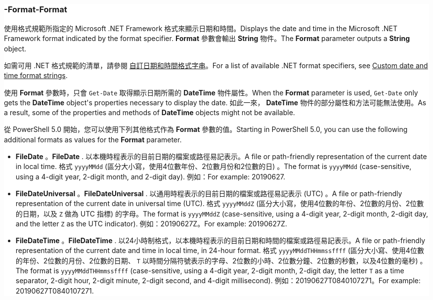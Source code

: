 ### <span data-ttu-id="63cea-210">-Format</span><span class="sxs-lookup"><span data-stu-id="63cea-210">-Format</span></span>

<span data-ttu-id="63cea-211">使用格式規範所指定的 Microsoft .NET Framework 格式來顯示日期和時間。</span><span class="sxs-lookup"><span data-stu-id="63cea-211">Displays the date and time in the Microsoft .NET Framework format indicated by the format specifier.</span></span>
<span data-ttu-id="63cea-212">**Format** 參數會輸出 **String** 物件。</span><span class="sxs-lookup"><span data-stu-id="63cea-212">The **Format** parameter outputs a **String** object.</span></span>

<span data-ttu-id="63cea-213">如需可用 .NET 格式規範的清單，請參閱 [自訂日期和時間格式字串](/dotnet/standard/base-types/custom-date-and-time-format-strings?view=netframework-4.8)。</span><span class="sxs-lookup"><span data-stu-id="63cea-213">For a list of available .NET format specifiers, see [Custom date and time format strings](/dotnet/standard/base-types/custom-date-and-time-format-strings?view=netframework-4.8).</span></span>

<span data-ttu-id="63cea-214">使用 **Format** 參數時，只會 `Get-Date` 取得顯示日期所需的 **DateTime** 物件屬性。</span><span class="sxs-lookup"><span data-stu-id="63cea-214">When the **Format** parameter is used, `Get-Date` only gets the **DateTime** object's properties necessary to display the date.</span></span> <span data-ttu-id="63cea-215">如此一來， **DateTime** 物件的部分屬性和方法可能無法使用。</span><span class="sxs-lookup"><span data-stu-id="63cea-215">As a result, some of the properties and methods of **DateTime** objects might not be available.</span></span>

<span data-ttu-id="63cea-216">從 PowerShell 5.0 開始，您可以使用下列其他格式作為 **Format** 參數的值。</span><span class="sxs-lookup"><span data-stu-id="63cea-216">Starting in PowerShell 5.0, you can use the following additional formats as values for the **Format** parameter.</span></span>

- <span data-ttu-id="63cea-217">**FileDate** 。</span><span class="sxs-lookup"><span data-stu-id="63cea-217">**FileDate** .</span></span> <span data-ttu-id="63cea-218">以本機時程表示的目前日期的檔案或路徑易記表示。</span><span class="sxs-lookup"><span data-stu-id="63cea-218">A file or path-friendly representation of the current date in local time.</span></span> <span data-ttu-id="63cea-219">格式 `yyyyMMdd` (區分大小寫，使用4位數年份、2位數月份和2位數的日) 。</span><span class="sxs-lookup"><span data-stu-id="63cea-219">The format is `yyyyMMdd` (case-sensitive, using a 4-digit year, 2-digit month, and 2-digit day).</span></span> <span data-ttu-id="63cea-220">例如：</span><span class="sxs-lookup"><span data-stu-id="63cea-220">For example:</span></span>
  20190627.

- <span data-ttu-id="63cea-221">**FileDateUniversal** 。</span><span class="sxs-lookup"><span data-stu-id="63cea-221">**FileDateUniversal** .</span></span> <span data-ttu-id="63cea-222">以通用時程表示的目前日期的檔案或路徑易記表示 (UTC) 。</span><span class="sxs-lookup"><span data-stu-id="63cea-222">A file or path-friendly representation of the current date in universal time (UTC).</span></span> <span data-ttu-id="63cea-223">格式 `yyyyMMddZ` (區分大小寫，使用4位數的年份、2位數的月份、2位數的日期，以及 `Z` 做為 UTC 指標) 的字母。</span><span class="sxs-lookup"><span data-stu-id="63cea-223">The format is `yyyyMMddZ` (case-sensitive, using a 4-digit year, 2-digit month, 2-digit day, and the letter `Z` as the UTC indicator).</span></span> <span data-ttu-id="63cea-224">例如：20190627Z。</span><span class="sxs-lookup"><span data-stu-id="63cea-224">For example: 20190627Z.</span></span>

- <span data-ttu-id="63cea-225">**FileDateTime** 。</span><span class="sxs-lookup"><span data-stu-id="63cea-225">**FileDateTime** .</span></span> <span data-ttu-id="63cea-226">以24小時制格式，以本機時程表示的目前日期和時間的檔案或路徑易記表示。</span><span class="sxs-lookup"><span data-stu-id="63cea-226">A file or path-friendly representation of the current date and time in local time, in 24-hour format.</span></span> <span data-ttu-id="63cea-227">格式 `yyyyMMddTHHmmssffff` (區分大小寫、使用4位數的年份、2位數的月份、2位數的日期、 `T` 以時間分隔符號表示的字母、2位數的小時、2位數分鐘、2位數的秒數，以及4位數的毫秒) 。</span><span class="sxs-lookup"><span data-stu-id="63cea-227">The format is `yyyyMMddTHHmmssffff` (case-sensitive, using a 4-digit year, 2-digit month, 2-digit day, the letter `T` as a time separator, 2-digit hour, 2-digit minute, 2-digit second, and 4-digit millisecond).</span></span> <span data-ttu-id="63cea-228">例如：20190627T0840107271。</span><span class="sxs-lookup"><span data-stu-id="63cea-228">For example: 20190627T0840107271.</span></span>
